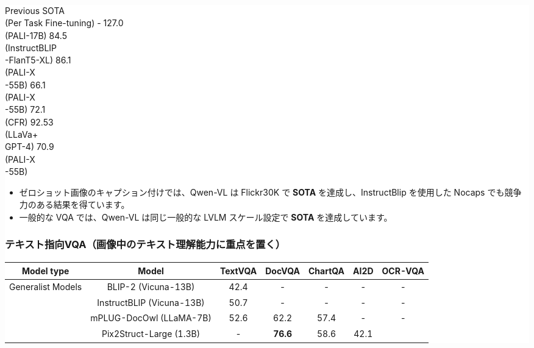   <tr>
    <td>Previous SOTA<br>(Per Task Fine-tuning)</td>
    <td>-</td>
    <td>127.0<br>(PALI-17B)</td>
    <td>84.5<br>(InstructBLIP<br>-FlanT5-XL)</td>
    <td>86.1<br>(PALI-X<br>-55B)</td>
    <td>66.1<br>(PALI-X<br>-55B)</td>
    <td>72.1<br>(CFR)</td>
    <td>92.53<br>(LLaVa+<br>GPT-4)</td>
    <td>70.9<br>(PALI-X<br>-55B)</td>
  </tr>
</tbody>
</table>

- ゼロショット画像のキャプション付けでは、Qwen-VL は Flickr30K で **SOTA** を達成し、InstructBlip を使用した Nocaps でも競争力のある結果を得ています。
- 一般的な VQA では、Qwen-VL は同じ一般的な LVLM スケール設定で **SOTA** を達成しています。

### テキスト指向VQA（画像中のテキスト理解能力に重点を置く）

<table>
<thead>
  <tr>
    <th>Model type</th>
    <th>Model</th>
    <th>TextVQA</th>
    <th>DocVQA</th>
    <th>ChartQA</th>
    <th>AI2D</th>
    <th>OCR-VQA</th>
  </tr>
</thead>
<tbody align="center">
  <tr>
    <td rowspan="5">Generalist Models</td>
    <td>BLIP-2 (Vicuna-13B)</td>
    <td>42.4</td>
    <td>-</td>
    <td>-</td>
    <td>-</td>
    <td>-</td>
  </tr>
  <tr>
    <td>InstructBLIP (Vicuna-13B)</td>
    <td>50.7</td>
    <td>-</td>
    <td>-</td>
    <td>-</td>
    <td>-</td>
  </tr>
  <tr>
    <td>mPLUG-DocOwl (LLaMA-7B)</td>
    <td>52.6</td>
    <td>62.2</td>
    <td>57.4</td>
    <td>-</td>
    <td>-</td>
  </tr>
  <tr>
    <td>Pix2Struct-Large (1.3B)</td>
    <td>-</td>
    <td><b>76.6</b></td>
    <td>58.6</td>
    <td>42.1</td>